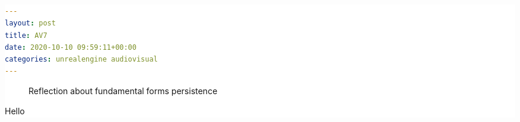 ```yaml
---
layout: post
title: AV7
date: 2020-10-10 09:59:11+00:00
categories: unrealengine audiovisual
---
```

<figure>
<video width="100%" height="100%" autoplay="autoplay" loop="loop" controls="controls" id="work1" src="/media/uploads/videos/AV7.mp4"></video>
<figcaption>
Reflection about fundamental forms persistence
</figcaption>
</figure>

Hello
